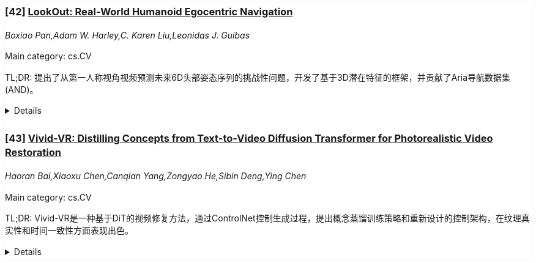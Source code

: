 ### [42] [LookOut: Real-World Humanoid Egocentric Navigation](https://arxiv.org/abs/2508.14466)
*Boxiao Pan,Adam W. Harley,C. Karen Liu,Leonidas J. Guibas*

Main category: cs.CV

TL;DR: 提出了从第一人称视角视频预测未来6D头部姿态序列的挑战性问题，开发了基于3D潜在特征的框架，并贡献了Aria导航数据集(AND)。


<details><summary>Details</summary></details>


### [43] [Vivid-VR: Distilling Concepts from Text-to-Video Diffusion Transformer for Photorealistic Video Restoration](https://arxiv.org/abs/2508.14483)
*Haoran Bai,Xiaoxu Chen,Canqian Yang,Zongyao He,Sibin Deng,Ying Chen*

Main category: cs.CV

TL;DR: Vivid-VR是一种基于DiT的视频修复方法，通过ControlNet控制生成过程，提出概念蒸馏训练策略和重新设计的控制架构，在纹理真实性和时间一致性方面表现出色。


<details>
  <summary>Details</summary>
Motivation: 传统可控管道的微调常因多模态对齐不完美而导致分布漂移，影响纹理真实性和时间一致性，需要解决这一问题。

Method: 提出概念蒸馏训练策略，利用预训练T2V模型合成训练样本；重新设计控制架构，包括控制特征投影器和双分支ControlNet连接器。

Result: 在合成和真实世界基准测试以及AIGC视频上表现优异，实现了出色的纹理真实性、视觉生动性和时间一致性。

Conclusion: Vivid-VR通过创新的训练策略和架构设计，有效解决了视频修复中的纹理和时间一致性问题，为视频生成领域提供了有价值的解决方案。

Abstract: We present Vivid-VR, a DiT-based generative video restoration method built
upon an advanced T2V foundation model, where ControlNet is leveraged to control
the generation process, ensuring content consistency. However, conventional
fine-tuning of such controllable pipelines frequently suffers from distribution
drift due to limitations in imperfect multimodal alignment, resulting in
compromised texture realism and temporal coherence. To tackle this challenge,
we propose a concept distillation training strategy that utilizes the
pretrained T2V model to synthesize training samples with embedded textual
